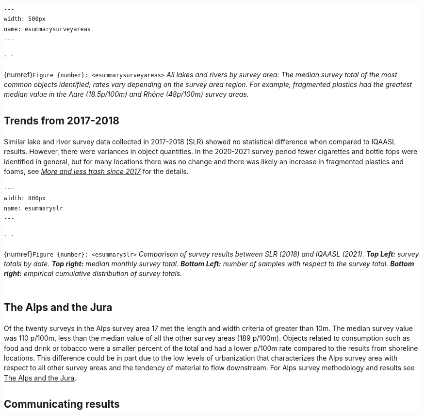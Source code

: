 
```{figure} resources/images/esummary/mostcommoneos.png
---
width: 500px
name: esummarysurveyareas
---

` `

```

{numref}`Figure {number}: <esummarysurveyareas>` *All lakes and rivers by survey area: The median survey total of the most common objects identified; rates vary depending on the survey area region. For example, fragmented plastics had the greatest median value in the Aare (18.5p/100m) and Rhône (48p/100m) survey areas.* 

## Trends from 2017-2018

Similar lake and river survey data collected in 2017-2018 (SLR) showed no statistical difference when compared to IQAASL results. However, there were variances in object quantities. In the 2020-2021 survey period fewer cigarettes and bottle tops were identified in general, but for many locations there was no change and there was likely an increase in fragmented plastics and foams, see  [_More and less trash since 2017_](slr-iqaasl) for the details.

```{figure} resources/images/esummary/slr_iqaasl_res.png
---
width: 800px
name: esummaryslr
---

` `

```

{numref}`Figure {number}: <esummaryslr>` _Comparison of survey results between SLR (2018) and IQAASL (2021). __Top Left:__ survey totals by date. __Top right:__ median monthly survey total. __Bottom Left:__ number of samples with respect to the survey total. __Bottom right:__ empirical cumulative distribution of survey totals._ 

 --- 

## The Alps and the Jura

Of the twenty surveys in the Alps survey area 17 met the length and width criteria of greater than 10m. The median survey value was 110 p/100m, less than the median value of all the other survey areas (189 p/100m). Objects related to consumption such as food and drink or tobacco were a smaller percent of the total and had a lower p/100m rate compared to the results from shoreline locations. This difference could be in part due to the low levels of urbanization that characterizes the Alps survey area with respect to all other survey areas and the tendency of material to flow downstream. For Alps survey methodology and results see [The Alps and the Jura](lesalpes).

## Communicating results
